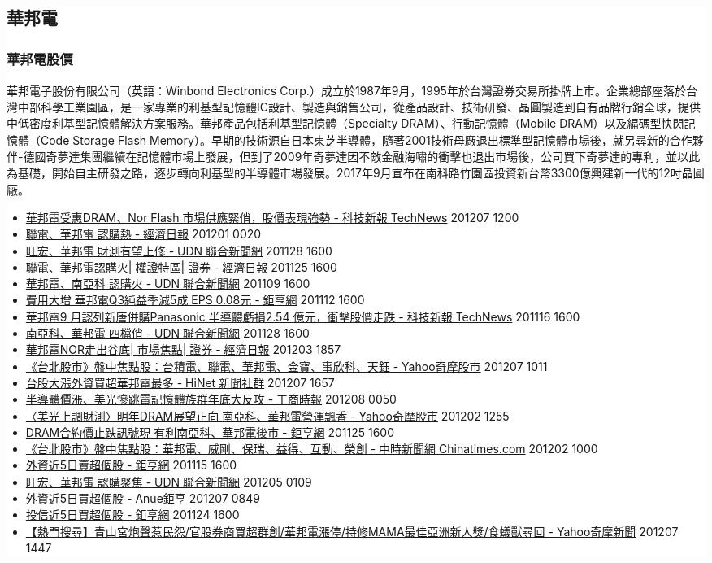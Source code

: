 ## 華邦電

### 華邦電股價

華邦電子股份有限公司（英語：Winbond Electronics Corp.）成立於1987年9月，1995年於台灣證券交易所掛牌上市。企業總部座落於台灣中部科學工業園區，是一家專業的利基型記憶體IC設計、製造與銷售公司，從產品設計、技術研發、晶圓製造到自有品牌行銷全球，提供中低密度利基型記憶體解決方案服務。華邦產品包括利基型記憶體（Specialty DRAM）、行動記憶體（Mobile DRAM）以及編碼型快閃記憶體（Code Storage Flash Memory）。早期的技術源自日本東芝半導體，隨著2001技術母廠退出標準型記憶體市場後，就另尋新的合作夥伴-德國奇夢達集團繼續在記憶體市場上發展，但到了2009年奇夢達因不敵金融海嘯的衝擊也退出市場後，公司買下奇夢達的專利，並以此為基礎，開始自主研發之路，逐步轉向利基型的半導體市場發展。2017年9月宣布在南科路竹園區投資新台幣3300億興建新一代的12吋晶圓廠。
- [華邦電受惠DRAM、Nor Flash 市場供應緊俏，股價表現強勢 - 科技新報 TechNews](https://finance.technews.tw/2020/12/07/winbond-for-dram-and-nor-flash/ "華邦電受惠DRAM、Nor Flash 市場供應緊俏，股價表現強勢 - 科技新報 TechNews") 201207 1200
- [聯電、華邦電 認購熱 - 經濟日報](https://money.udn.com/money/story/5739/5055435 "聯電、華邦電 認購熱 - 經濟日報") 201201 0020
- [旺宏、華邦電 財測有望上修 - UDN 聯合新聞網](https://udn.com/news/story/7253/5049565 "旺宏、華邦電 財測有望上修 - UDN 聯合新聞網") 201128 1600
- [聯電、華邦電認購火| 權證特區| 證券 - 經濟日報](https://money.udn.com/money/story/5739/5040796 "聯電、華邦電認購火| 權證特區| 證券 - 經濟日報") 201125 1600
- [華邦電、南亞科 認購火 - UDN 聯合新聞網](https://udn.com/news/story/7255/4999075 "華邦電、南亞科 認購火 - UDN 聯合新聞網") 201109 1600
- [費用大增 華邦電Q3純益季減5成 EPS 0.08元 - 鉅亨網](https://m.cnyes.com/news/id/4542397 "費用大增 華邦電Q3純益季減5成 EPS 0.08元 - 鉅亨網") 201112 1600
- [華邦電9 月認列新唐併購Panasonic 半導體虧損2.54 億元，衝擊股價走跌 - 科技新報 TechNews](https://technews.tw/2020/11/16/winbond-recognize-panasonic-semi-loss/ "華邦電9 月認列新唐併購Panasonic 半導體虧損2.54 億元，衝擊股價走跌 - 科技新報 TechNews") 201116 1600
- [南亞科、華邦電 四檔俏 - UDN 聯合新聞網](https://udn.com/news/story/7255/5049025 "南亞科、華邦電 四檔俏 - UDN 聯合新聞網") 201128 1600
- [華邦電NOR走出谷底| 市場焦點| 證券 - 經濟日報](https://money.udn.com/money/story/5607/5064179 "華邦電NOR走出谷底| 市場焦點| 證券 - 經濟日報") 201203 1857
- [《台北股市》盤中焦點股：台積電、聯電、華邦電、金寶、事欣科、天鈺 - Yahoo奇摩股市](https://tw.stock.yahoo.com/news/%E5%8F%B0%E5%8C%97%E8%82%A1%E5%B8%82-%E7%9B%A4%E4%B8%AD%E7%84%A6%E9%BB%9E%E8%82%A1-%E5%8F%B0%E7%A9%8D%E9%9B%BB-%E8%81%AF%E9%9B%BB-%E8%8F%AF%E9%82%A6%E9%9B%BB-021137651.html "《台北股市》盤中焦點股：台積電、聯電、華邦電、金寶、事欣科、天鈺 - Yahoo奇摩股市") 201207 1011
- [台股大漲外資買超華邦電最多 - HiNet 新聞社群](https://times.hinet.net/news/23145300 "台股大漲外資買超華邦電最多 - HiNet 新聞社群") 201207 1657
- [半導體價漲、美光慘跳電記憶體族群年底大反攻 - 工商時報](https://ctee.com.tw/news/stock/382749.html "半導體價漲、美光慘跳電記憶體族群年底大反攻 - 工商時報") 201208 0050
- [〈美光上調財測〉明年DRAM展望正向 南亞科、華邦電營運飄香 - Yahoo奇摩股市](https://tw.stock.yahoo.com/news/%E7%BE%8E%E5%85%89%E4%B8%8A%E8%AA%BF%E8%B2%A1%E6%B8%AC-%E6%98%8E%E5%B9%B4dram%E5%B1%95%E6%9C%9B%E6%AD%A3%E5%90%91-%E5%8D%97%E4%BA%9E%E7%A7%91-%E8%8F%AF%E9%82%A6%E9%9B%BB%E7%87%9F%E9%81%8B%E9%A3%84%E9%A6%99-045518379.html "〈美光上調財測〉明年DRAM展望正向 南亞科、華邦電營運飄香 - Yahoo奇摩股市") 201202 1255
- [DRAM合約價止跌訊號現 有利南亞科、華邦電後市 - 鉅亨網](https://m.cnyes.com/news/id/4545528 "DRAM合約價止跌訊號現 有利南亞科、華邦電後市 - 鉅亨網") 201125 1600
- [《台北股市》盤中焦點股：華邦電、威剛、保瑞、益得、互動、榮創 - 中時新聞網 Chinatimes.com](https://www.chinatimes.com/realtimenews/20201202001776-260410 "《台北股市》盤中焦點股：華邦電、威剛、保瑞、益得、互動、榮創 - 中時新聞網 Chinatimes.com") 201202 1000
- [外資近5日賣超個股 - 鉅亨網](https://m.cnyes.com/news/id/4543003 "外資近5日賣超個股 - 鉅亨網") 201115 1600
- [旺宏、華邦電 認購聚焦 - UDN 聯合新聞網](https://udn.com/news/story/7255/5067431?from=udn-catebreaknews_ch2 "旺宏、華邦電 認購聚焦 - UDN 聯合新聞網") 201205 0109
- [外資近5日買超個股 - Anue鉅亨](https://news.cnyes.com/news/id/4547867 "外資近5日買超個股 - Anue鉅亨") 201207 0849
- [投信近5日買超個股 - 鉅亨網](https://news.cnyes.com/news/id/4545110 "投信近5日買超個股 - 鉅亨網") 201124 1600
- [【熱門搜尋】青山宮炮聲惹民怨/官股券商買超群創/華邦電漲停/持修MAMA最佳亞洲新人獎/食蟻獸尋回 - Yahoo奇摩新聞](https://tw.news.yahoo.com/%E7%86%B1%E9%96%80%E6%90%9C%E5%B0%8B%E9%9D%92%E5%B1%B1%E5%AE%AE%E7%82%AE%E8%81%B2%E6%83%B9%E6%B0%91%E6%80%A8%E5%AE%98%E8%82%A1%E5%88%B8%E5%95%86%E8%B2%B7%E8%B6%85%E7%BE%A4%E5%89%B5%E8%8F%AF%E9%82%A6%E9%9B%BB%E6%BC%B2%E5%81%9C%E6%8C%81%E4%BF%AEmama%E6%9C%80%E4%BD%B3%E4%BA%9E%E6%B4%B2%E6%96%B0%E4%BA%BA%E7%8D%8E%E9%A3%9F%E8%9F%BB%E7%8D%B8%E5%B0%8B%E5%9B%9E-064710703.html "【熱門搜尋】青山宮炮聲惹民怨/官股券商買超群創/華邦電漲停/持修MAMA最佳亞洲新人獎/食蟻獸尋回 - Yahoo奇摩新聞") 201207 1447

